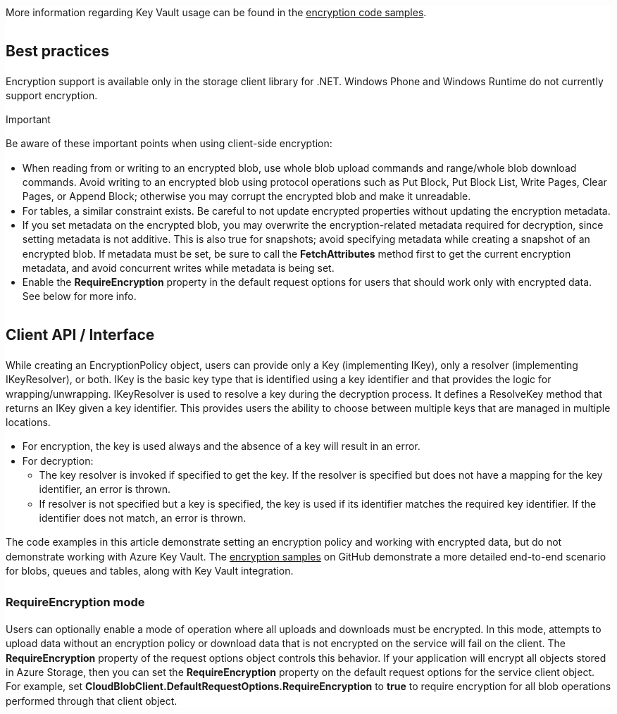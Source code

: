 More information regarding Key Vault usage can be found in the [encryption code samples](https://github.com/Azure/azure-storage-net/tree/master/Samples/GettingStarted/EncryptionSamples).

## Best practices
Encryption support is available only in the storage client library for .NET. Windows Phone and Windows Runtime do not currently support encryption.

> [!IMPORTANT]
> Be aware of these important points when using client-side encryption:
> 
> * When reading from or writing to an encrypted blob, use whole blob upload commands and range/whole blob download commands. Avoid writing to an encrypted blob using protocol operations such as Put Block, Put Block List, Write Pages, Clear Pages, or Append Block; otherwise you may corrupt the encrypted blob and make it unreadable.
> * For tables, a similar constraint exists. Be careful to not update encrypted properties without updating the encryption metadata.
> * If you set metadata on the encrypted blob, you may overwrite the encryption-related metadata required for decryption, since setting metadata is not additive. This is also true for snapshots; avoid specifying metadata while creating a snapshot of an encrypted blob. If metadata must be set, be sure to call the **FetchAttributes** method first to get the current encryption metadata, and avoid concurrent writes while metadata is being set.
> * Enable the **RequireEncryption** property in the default request options for users that should work only with encrypted data. See below for more info.
> 
> 

## Client API / Interface
While creating an EncryptionPolicy object, users can provide only a Key (implementing IKey), only a resolver (implementing IKeyResolver), or both. IKey is the basic key type that is identified using a key identifier and that provides the logic for wrapping/unwrapping. IKeyResolver is used to resolve a key during the decryption process. It defines a ResolveKey method that returns an IKey given a key identifier. This provides users the ability to choose between multiple keys that are managed in multiple locations.

* For encryption, the key is used always and the absence of a key will result in an error.
* For decryption:
  * The key resolver is invoked if specified to get the key. If the resolver is specified but does not have a mapping for the key identifier, an error is thrown.
  * If resolver is not specified but a key is specified, the key is used if its identifier matches the required key identifier. If the identifier does not match, an error is thrown.

The code examples in this article demonstrate setting an encryption policy and working with encrypted data, but do not demonstrate working with Azure Key Vault. The [encryption samples](https://github.com/Azure/azure-storage-net/tree/master/Samples/GettingStarted/EncryptionSamples) on GitHub demonstrate a more detailed end-to-end scenario for blobs, queues and tables, along with Key Vault integration.

### RequireEncryption mode
Users can optionally enable a mode of operation where all uploads and downloads must be encrypted. In this mode, attempts to upload data without an encryption policy or download data that is not encrypted on the service will fail on the client. The **RequireEncryption** property of the request options object controls this behavior. If your application will encrypt all objects stored in Azure Storage, then you can set the **RequireEncryption** property on the default request options for the service client object. For example, set **CloudBlobClient.DefaultRequestOptions.RequireEncryption** to **true** to require encryption for all blob operations performed through that client object.
